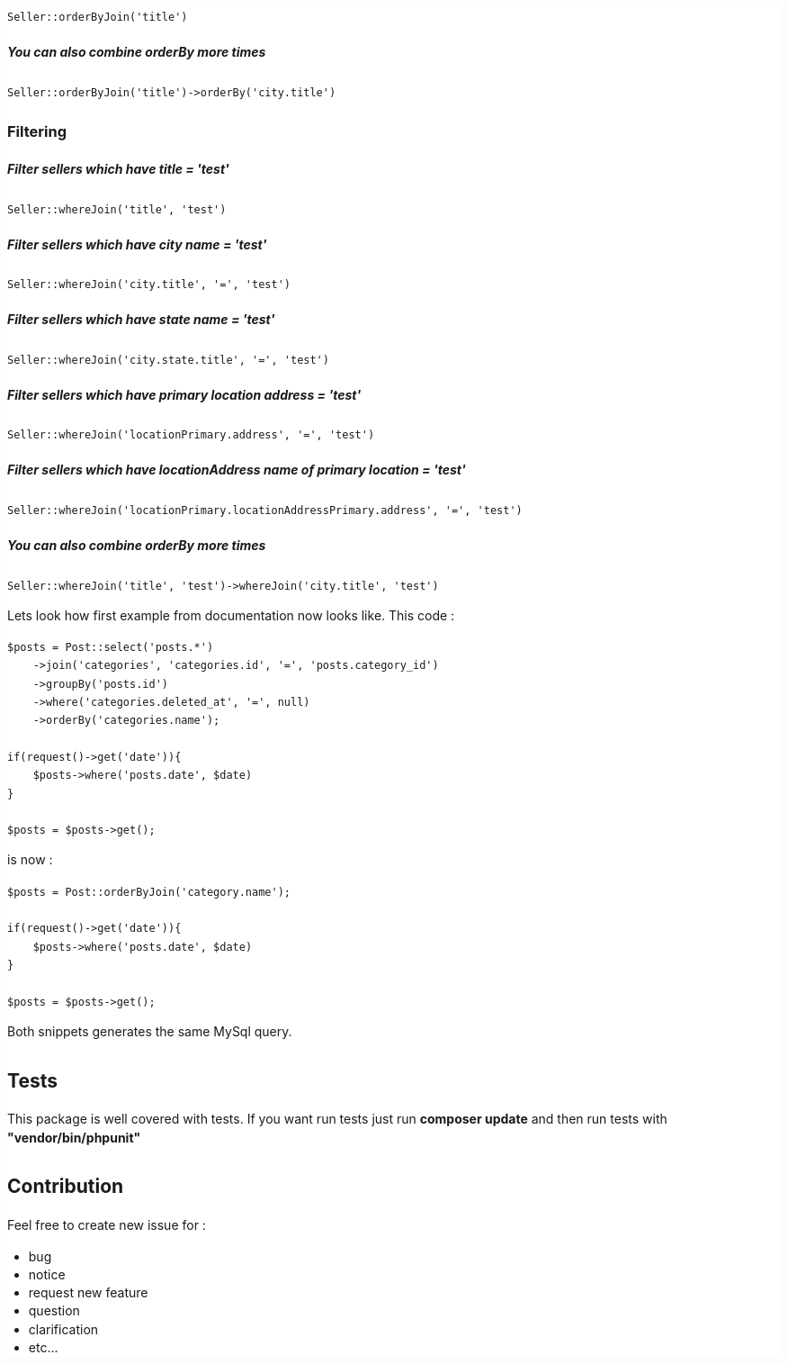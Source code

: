 ```Seller::orderByJoin('title')```
##### You can also combine orderBy more times
```Seller::orderByJoin('title')->orderBy('city.title')```

### Filtering

##### Filter sellers which have title = 'test'
```Seller::whereJoin('title', 'test')```

##### Filter sellers which have city name = 'test'
```Seller::whereJoin('city.title', '=', 'test')```

##### Filter sellers which have state name = 'test'
```Seller::whereJoin('city.state.title', '=', 'test')```

##### Filter sellers which have primary location address = 'test'
```Seller::whereJoin('locationPrimary.address', '=', 'test')```

##### Filter sellers which have locationAddress name of primary location = 'test'
```Seller::whereJoin('locationPrimary.locationAddressPrimary.address', '=', 'test')```

##### You can also combine orderBy more times
```Seller::whereJoin('title', 'test')->whereJoin('city.title', 'test')```

Lets look how first example from documentation now looks like. This code : 

```
$posts = Post::select('posts.*')
    ->join('categories', 'categories.id', '=', 'posts.category_id')
    ->groupBy('posts.id')
    ->where('categories.deleted_at', '=', null)
    ->orderBy('categories.name');
    
if(request()->get('date')){
    $posts->where('posts.date', $date)
}

$posts = $posts->get();
```

is now : 

```
$posts = Post::orderByJoin('category.name');
    
if(request()->get('date')){
    $posts->where('posts.date', $date)
}

$posts = $posts->get();
```

Both snippets generates the same MySql query.

## Tests

This package is well covered with tests. If you want run tests just run **composer update** and then run tests with **"vendor/bin/phpunit"**

## Contribution

Feel free to create new issue for : 
* bug
* notice
* request new feature
* question
* clarification
* etc...
```